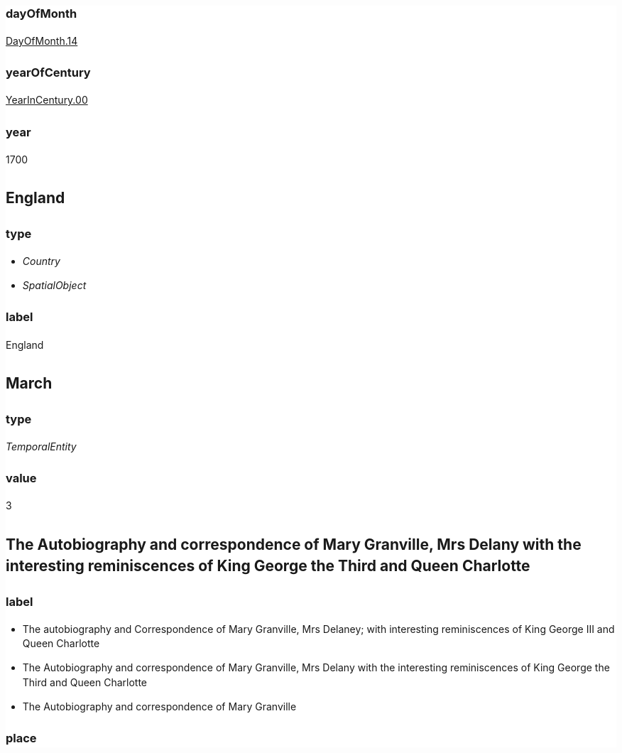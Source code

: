 ### dayOfMonth


[DayOfMonth.14](#DayOfMonth.14)

### yearOfCentury


[YearInCentury.00](#YearInCentury.00)

### year


1700

## England

### type

 - *Country*

 - *SpatialObject*

### label


England

## March

### type


*TemporalEntity*

### value


3

## The Autobiography and correspondence of Mary Granville, Mrs Delany with the interesting reminiscences of King George the Third and Queen Charlotte

### label

 - The autobiography and Correspondence of Mary Granville, Mrs Delaney; with interesting reminiscences of King George III and Queen Charlotte 

 - The Autobiography and correspondence of Mary Granville, Mrs Delany with the interesting reminiscences of King George the Third and Queen Charlotte

 - The Autobiography and correspondence of Mary Granville

### place
